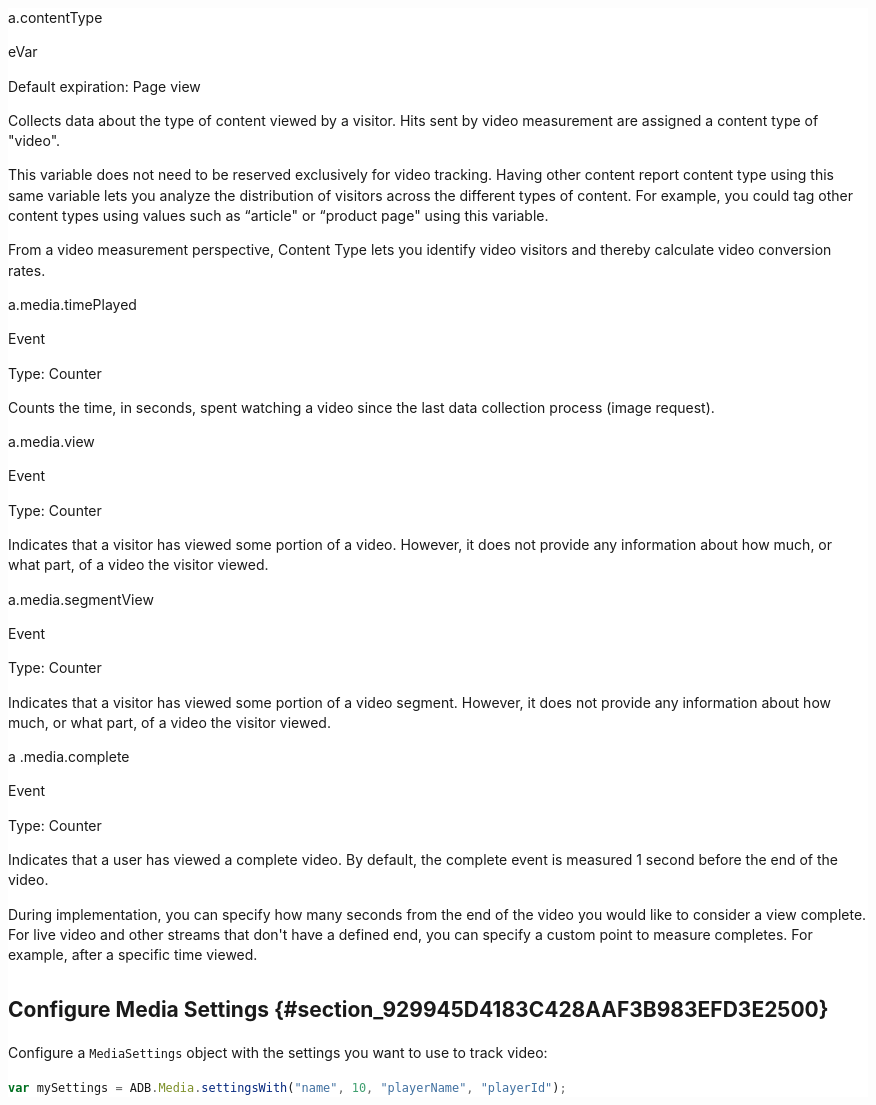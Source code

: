   </tr> 
  <tr> 
   <td colname="col1"> <p> a.contentType </p> </td> 
   <td colname="col2"> <p>eVar </p> <p>Default expiration: Page view </p> </td> 
   <td colname="col3"> <p>Collects data about the type of content viewed by a visitor. Hits sent by video measurement are assigned a content type of "video". </p> <p>This variable does not need to be reserved exclusively for video tracking. Having other content report content type using this same variable lets you analyze the distribution of visitors across the different types of content. For example, you could tag other content types using values such as “article" or “product page" using this variable. </p> <p>From a video measurement perspective, Content Type lets you identify video visitors and thereby calculate video conversion rates. </p> </td> 
  </tr> 
  <tr> 
   <td colname="col1"> <p> a.media.timePlayed </p> </td> 
   <td colname="col2"> <p>Event </p> <p>Type: Counter </p> </td> 
   <td colname="col3"> <p>Counts the time, in seconds, spent watching a video since the last data collection process (image request). </p> </td> 
  </tr> 
  <tr> 
   <td colname="col1"> <p> a.media.view </p> </td> 
   <td colname="col2"> <p>Event </p> <p>Type: Counter </p> </td> 
   <td colname="col3"> <p>Indicates that a visitor has viewed some portion of a video. However, it does not provide any information about how much, or what part, of a video the visitor viewed. </p> </td> 
  </tr> 
  <tr> 
   <td colname="col1"> <p>a.media.segmentView </p> </td> 
   <td colname="col2"> <p>Event </p> <p>Type: Counter </p> </td> 
   <td colname="col3"> <p>Indicates that a visitor has viewed some portion of a video segment. However, it does not provide any information about how much, or what part, of a video the visitor viewed. </p> </td> 
  </tr> 
  <tr> 
   <td colname="col1"> <p>a .media.complete </p> </td> 
   <td colname="col2"> <p>Event </p> <p>Type: Counter </p> </td> 
   <td colname="col3"> <p>Indicates that a user has viewed a complete video. By default, the complete event is measured 1 second before the end of the video. </p> <p>During implementation, you can specify how many seconds from the end of the video you would like to consider a view complete. For live video and other streams that don't have a defined end, you can specify a custom point to measure completes. For example, after a specific time viewed. </p> </td> 
  </tr> 
 </tbody> 
</table>

## Configure Media Settings {#section_929945D4183C428AAF3B983EFD3E2500}

Configure a `MediaSettings` object with the settings you want to use to track video:

```js
var mySettings = ADB.Media.settingsWith("name", 10, "playerName", "playerId");
```
